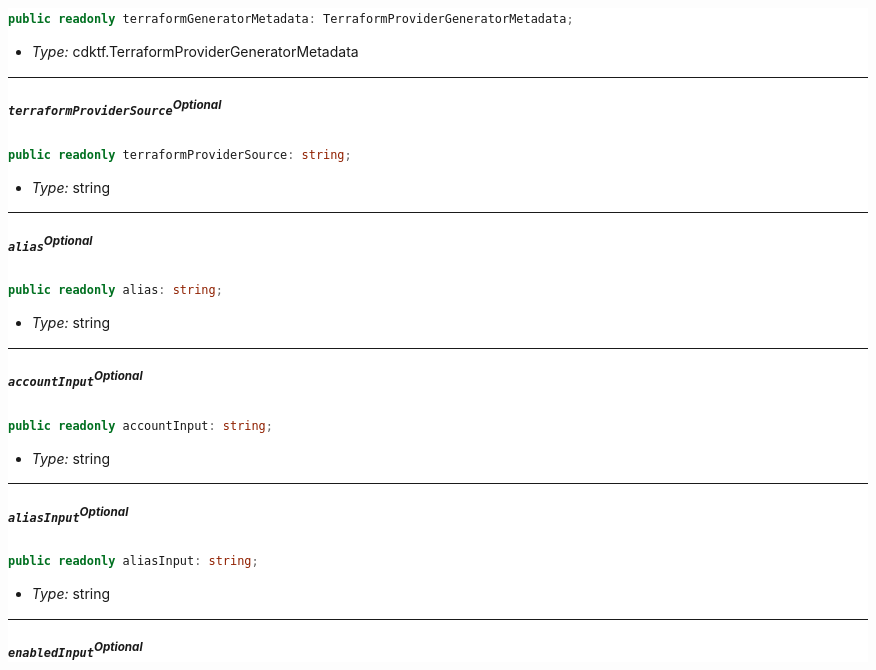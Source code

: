```typescript
public readonly terraformGeneratorMetadata: TerraformProviderGeneratorMetadata;
```

- *Type:* cdktf.TerraformProviderGeneratorMetadata

---

##### `terraformProviderSource`<sup>Optional</sup> <a name="terraformProviderSource" id="@cdktf/provider-spotinst.provider.SpotinstProvider.property.terraformProviderSource"></a>

```typescript
public readonly terraformProviderSource: string;
```

- *Type:* string

---

##### `alias`<sup>Optional</sup> <a name="alias" id="@cdktf/provider-spotinst.provider.SpotinstProvider.property.alias"></a>

```typescript
public readonly alias: string;
```

- *Type:* string

---

##### `accountInput`<sup>Optional</sup> <a name="accountInput" id="@cdktf/provider-spotinst.provider.SpotinstProvider.property.accountInput"></a>

```typescript
public readonly accountInput: string;
```

- *Type:* string

---

##### `aliasInput`<sup>Optional</sup> <a name="aliasInput" id="@cdktf/provider-spotinst.provider.SpotinstProvider.property.aliasInput"></a>

```typescript
public readonly aliasInput: string;
```

- *Type:* string

---

##### `enabledInput`<sup>Optional</sup> <a name="enabledInput" id="@cdktf/provider-spotinst.provider.SpotinstProvider.property.enabledInput"></a>
